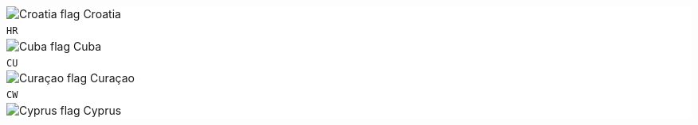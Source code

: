 <tr class="bg-gray-50 dark:bg-gray-900/60 hover:bg-gray-100/70 dark:hover:bg-gray-800/80 transition">
  <td class="px-4 py-3 sm:px-6">
    <div class="flex items-center gap-3">
      <span class="inline-flex size-7 items-center justify-center overflow-hidden rounded border border-gray-200 bg-gray-50 ring-1 ring-gray-900/5 dark:border-gray-700 dark:bg-gray-800 dark:ring-white/5">
        <img alt="Croatia flag" class="h-5 w-7 object-cover" src="https://flagcdn.com/hr.svg">
      </span>
      <span class="text-gray-900 dark:text-gray-100">Croatia</span>
    </div>
  </td>
  <td class="px-4 py-3 sm:px-6">
    <code class="rounded bg-gray-100 px-1.5 py-0.5 text-[12px] text-gray-800 dark:bg-gray-800 dark:text-gray-200">HR</code>
  </td>
</tr>

<tr class="bg-white dark:bg-gray-900 hover:bg-gray-100/70 dark:hover:bg-gray-800/80 transition">
  <td class="px-4 py-3 sm:px-6">
    <div class="flex items-center gap-3">
      <span class="inline-flex size-7 items-center justify-center overflow-hidden rounded border border-gray-200 bg-gray-50 ring-1 ring-gray-900/5 dark:border-gray-700 dark:bg-gray-800 dark:ring-white/5">
        <img alt="Cuba flag" class="h-5 w-7 object-cover" src="https://flagcdn.com/cu.svg">
      </span>
      <span class="text-gray-900 dark:text-gray-100">Cuba</span>
    </div>
  </td>
  <td class="px-4 py-3 sm:px-6">
    <code class="rounded bg-gray-100 px-1.5 py-0.5 text-[12px] text-gray-800 dark:bg-gray-800 dark:text-gray-200">CU</code>
  </td>
</tr>

<tr class="bg-gray-50 dark:bg-gray-900/60 hover:bg-gray-100/70 dark:hover:bg-gray-800/80 transition">
  <td class="px-4 py-3 sm:px-6">
    <div class="flex items-center gap-3">
      <span class="inline-flex size-7 items-center justify-center overflow-hidden rounded border border-gray-200 bg-gray-50 ring-1 ring-gray-900/5 dark:border-gray-700 dark:bg-gray-800 dark:ring-white/5">
        <img alt="Curaçao flag" class="h-5 w-7 object-cover" src="https://flagcdn.com/cw.svg">
      </span>
      <span class="text-gray-900 dark:text-gray-100">Curaçao</span>
    </div>
  </td>
  <td class="px-4 py-3 sm:px-6">
    <code class="rounded bg-gray-100 px-1.5 py-0.5 text-[12px] text-gray-800 dark:bg-gray-800 dark:text-gray-200">CW</code>
  </td>
</tr>

<tr class="bg-white dark:bg-gray-900 hover:bg-gray-100/70 dark:hover:bg-gray-800/80 transition">
  <td class="px-4 py-3 sm:px-6">
    <div class="flex items-center gap-3">
      <span class="inline-flex size-7 items-center justify-center overflow-hidden rounded border border-gray-200 bg-gray-50 ring-1 ring-gray-900/5 dark:border-gray-700 dark:bg-gray-800 dark:ring-white/5">
        <img alt="Cyprus flag" class="h-5 w-7 object-cover" src="https://flagcdn.com/cy.svg">
      </span>
      <span class="text-gray-900 dark:text-gray-100">Cyprus</span>
    </div>
  </td>
  <td class="px-4 py-3 sm:px-6">